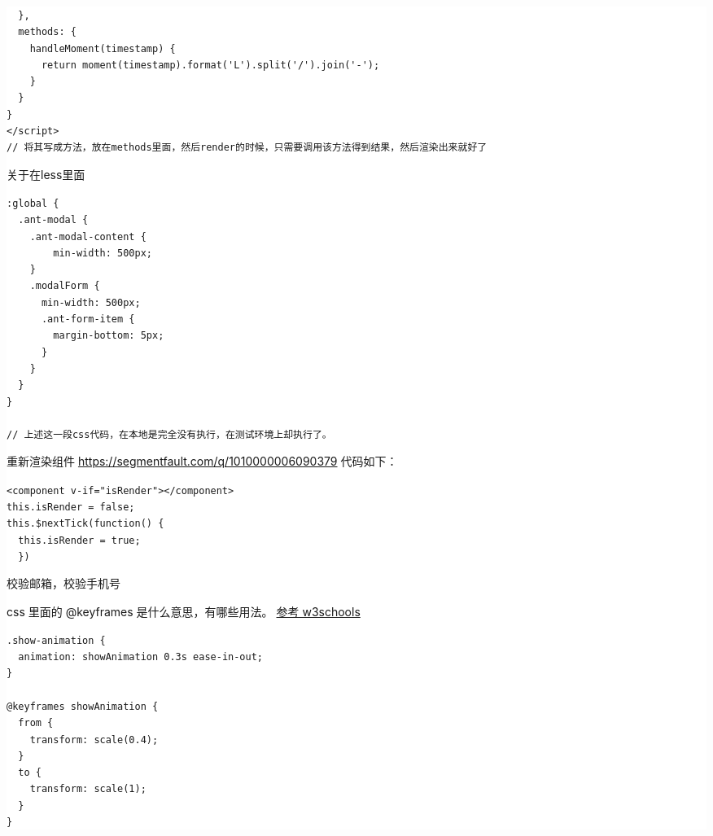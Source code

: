 ```
  },
  methods: {
    handleMoment(timestamp) {
      return moment(timestamp).format('L').split('/').join('-');
    }
  }
}
</script>
// 将其写成方法，放在methods里面，然后render的时候，只需要调用该方法得到结果，然后渲染出来就好了
```


关于在less里面
```
:global {
  .ant-modal {
    .ant-modal-content {
        min-width: 500px;
    }
    .modalForm {
      min-width: 500px;
      .ant-form-item {
        margin-bottom: 5px;
      }
    }
  }
}

// 上述这一段css代码，在本地是完全没有执行，在测试环境上却执行了。
```

重新渲染组件
https://segmentfault.com/q/1010000006090379
代码如下：
```
<component v-if="isRender"></component>
this.isRender = false;
this.$nextTick(function() {
  this.isRender = true;
  })
```
校验邮箱，校验手机号


css 里面的 @keyframes 是什么意思，有哪些用法。
[参考 w3schools](https://www.w3schools.com/css/css3_animations.asp) 
```
.show-animation {
  animation: showAnimation 0.3s ease-in-out;
}

@keyframes showAnimation {
  from {
    transform: scale(0.4);
  }
  to {
    transform: scale(1);
  }
}
```

